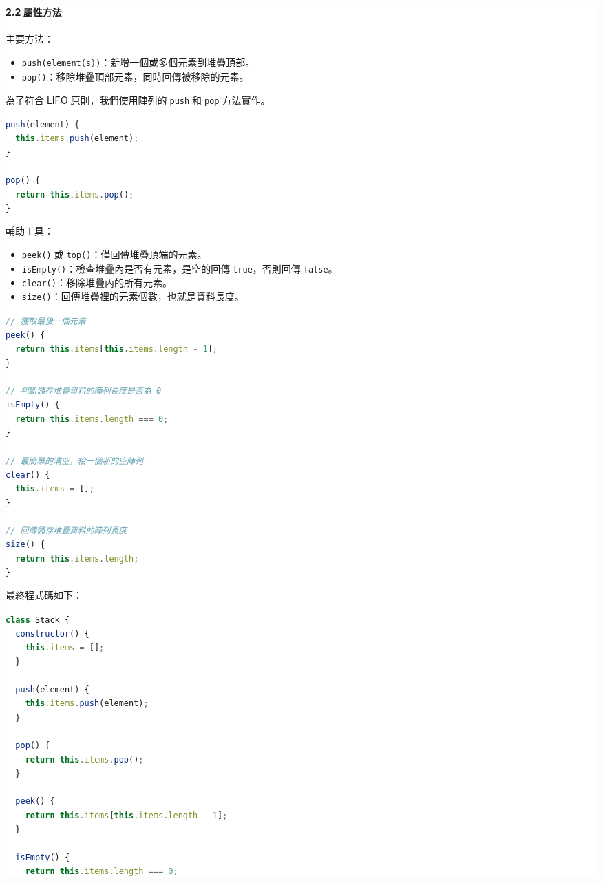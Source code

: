 #### 2.2 屬性方法

主要方法：
- `push(element(s))`：新增一個或多個元素到堆疊頂部。
- `pop()`：移除堆疊頂部元素，同時回傳被移除的元素。

為了符合 LIFO 原則，我們使用陣列的 `push` 和 `pop` 方法實作。
```javascript
push(element) {
  this.items.push(element);
}

pop() {
  return this.items.pop();
}
```

輔助工具：
- `peek()` 或 `top()`：僅回傳堆疊頂端的元素。
- `isEmpty()`：檢查堆疊內是否有元素，是空的回傳 `true`，否則回傳 `false`。
- `clear()`：移除堆疊內的所有元素。
- `size()`：回傳堆疊裡的元素個數，也就是資料長度。

```javascript
// 獲取最後一個元素
peek() {
  return this.items[this.items.length - 1];
}

// 判斷儲存堆疊資料的陣列長度是否為 0
isEmpty() {
  return this.items.length === 0;
}

// 最簡單的清空，給一個新的空陣列
clear() {
  this.items = [];
}

// 回傳儲存堆疊資料的陣列長度
size() {
  return this.items.length;
}
```

最終程式碼如下：
```javascript
class Stack {
  constructor() {
    this.items = [];
  }
  
  push(element) {
    this.items.push(element);
  }

  pop() {
    return this.items.pop();
  }

  peek() {
    return this.items[this.items.length - 1];
  }

  isEmpty() {
    return this.items.length === 0;
```